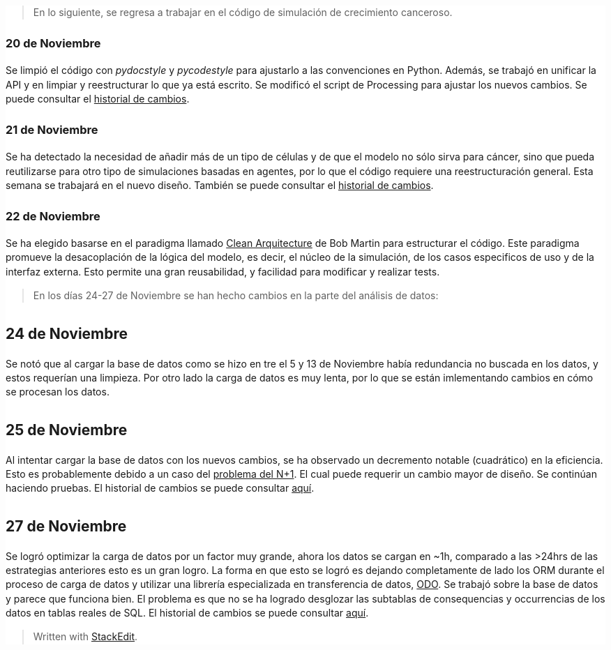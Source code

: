 > En lo siguiente, se regresa a trabajar en el código de simulación de crecimiento canceroso.

### 20 de Noviembre
Se limpió el código con _pydocstyle_ y _pycodestyle_ para ajustarlo a las convenciones en Python. Además, se trabajó en unificar la API y en limpiar y reestructurar lo que ya está escrito.
Se modificó el script de Processing para ajustar los nuevos cambios. Se puede consultar el [historial de cambios](https://github.com/Ad115/ICGC-data-parser/commits/python).

### 21 de Noviembre
Se ha detectado la necesidad de añadir más de un tipo de células y de que el modelo no sólo sirva para cáncer, sino que pueda reutilizarse para otro tipo de simulaciones basadas en agentes, por lo que el código requiere una reestructuración general. Esta semana se trabajará en el nuevo diseño. También se puede consultar el [historial de cambios](https://github.com/Ad115/ICGC-data-parser/commits/python).

### 22 de Noviembre
Se ha elegido basarse en el paradigma llamado [Clean Arquitecture](https://8thlight.com/blog/uncle-bob/2012/08/13/the-clean-architecture.html) de Bob Martin para estructurar el código. Este paradigma promueve la desacoplación de la lógica del modelo, es decir, el núcleo de la simulación, de los casos especificos de uso y de la interfaz externa. Esto permite una gran reusabilidad, y facilidad para modificar y realizar tests.

> En los días 24-27 de Noviembre se han hecho cambios en la parte del análisis de datos:

## 24 de Noviembre
Se notó que al cargar la base de datos como se hizo en tre el 5 y 13 de Noviembre había redundancia no buscada en los datos, y estos requerían una limpieza. Por otro lado la carga de datos es muy lenta, por lo que se están imlementando cambios en cómo se procesan los datos.

## 25 de Noviembre
Al intentar cargar la base de datos con los nuevos cambios, se ha observado un decremento notable (cuadrático) en la eficiencia. Esto es probablemente debido a un caso del [problema del N+1](https://secure.phabricator.com/book/phabcontrib/article/n_plus_one/). El cual puede requerir un cambio mayor de diseño. Se continúan haciendo pruebas. El historial de cambios se puede consultar [aquí](https://github.com/Ad115/ICGC-data-parser/commits/python).

## 27 de Noviembre
Se logró optimizar la carga de datos por un factor muy grande, ahora los datos se cargan en ~1h, comparado a las >24hrs de las estrategias anteriores esto es un gran logro. La forma en que esto se logró es dejando completamente de lado los ORM durante el proceso de carga de datos y utilizar una librería especializada en transferencia de datos, [ODO](http://odo.readthedocs.io/en/latest/). Se trabajó sobre la base de datos y parece que funciona bien. El problema es que no se ha logrado desglozar las subtablas de consequencias y occurrencias de los datos en tablas reales de SQL. El historial de cambios se puede consultar [aquí](https://github.com/Ad115/ICGC-data-parser/commits/python).

> Written with [StackEdit](https://stackedit.io/).

